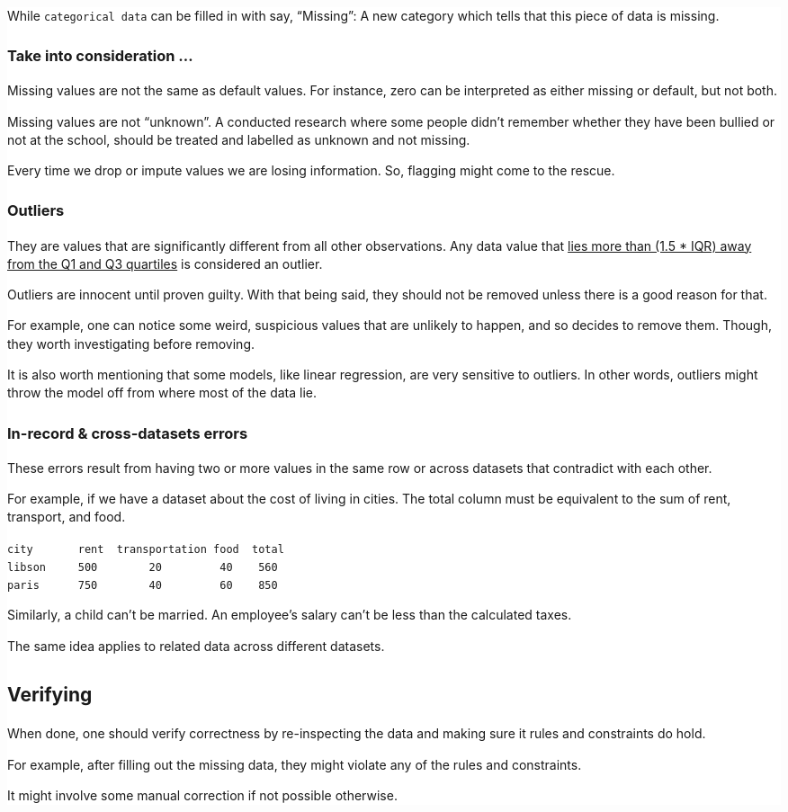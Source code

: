 While `categorical data` can be filled in with say, “Missing”: A new category which tells that this piece of data is missing.

### Take into consideration …

Missing values are not the same as default values. For instance, zero can be interpreted as either missing or default, but not both.

Missing values are not “unknown”. A conducted research where some people didn’t remember whether they have been bullied or not at the school, should be treated and labelled as unknown and not missing.

Every time we drop or impute values we are losing information. So, flagging might come to the rescue.

### Outliers

They are values that are significantly different from all other observations. Any data value that [lies more than (1.5 * IQR) away from the Q1 and Q3 quartiles](https://medium.com/omarelgabrys-blog/statistics-probability-exploratory-data-analysis-714f361b43d1#48f7) is considered an outlier.

Outliers are innocent until proven guilty. With that being said, they should not be removed unless there is a good reason for that.

For example, one can notice some weird, suspicious values that are unlikely to happen, and so decides to remove them. Though, they worth investigating before removing.

It is also worth mentioning that some models, like linear regression, are very sensitive to outliers. In other words, outliers might throw the model off from where most of the data lie.

### In-record & cross-datasets errors

These errors result from having two or more values in the same row or across datasets that contradict with each other.

For example, if we have a dataset about the cost of living in cities. The total column must be equivalent to the sum of rent, transport, and food.

```
city       rent  transportation food  total
libson     500        20         40    560
paris      750        40         60    850
```

Similarly, a child can’t be married. An employee’s salary can’t be less than the calculated taxes.

The same idea applies to related data across different datasets.

## Verifying

When done, one should verify correctness by re-inspecting the data and making sure it rules and constraints do hold.

For example, after filling out the missing data, they might violate any of the rules and constraints.

It might involve some manual correction if not possible otherwise.
